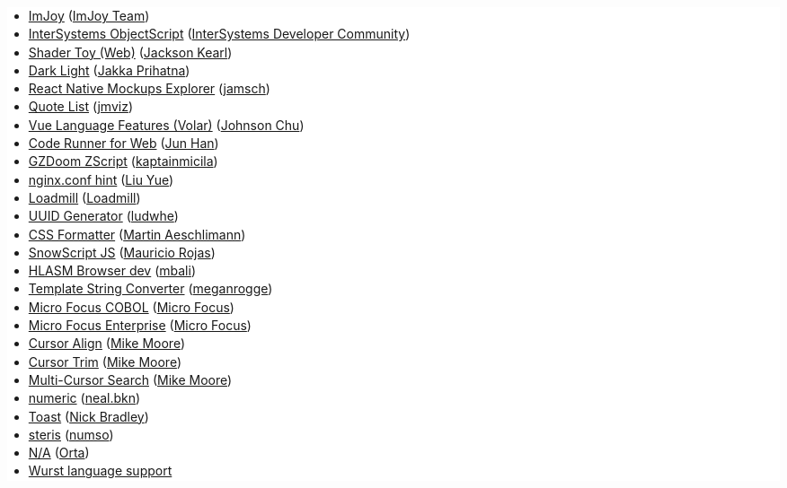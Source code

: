 -   [ImJoy](https://marketplace.visualstudio.com/items?itemName=imjoy-team.imjoy)
    ([ImJoy Team](https://marketplace.visualstudio.com/publishers/imjoy-team))
-   [InterSystems ObjectScript](https://marketplace.visualstudio.com/items?itemName=intersystems-community.vscode-objectscript)
    ([InterSystems Developer Community](https://marketplace.visualstudio.com/publishers/intersystems-community))
-   [Shader Toy (Web)](https://marketplace.visualstudio.com/items?itemName=jakearl.shader-toy-web)
    ([Jackson Kearl](https://marketplace.visualstudio.com/publishers/jakearl))
-   [Dark Light](https://marketplace.visualstudio.com/items?itemName=IronGeek.vscode-darklight)
    ([Jakka Prihatna](https://marketplace.visualstudio.com/publishers/IronGeek))
-   [React Native Mockups Explorer](https://marketplace.visualstudio.com/items?itemName=jamsch.react-native-mockups-explorer-vscode)
    ([jamsch](https://marketplace.visualstudio.com/publishers/jamsch))
-   [Quote List](https://marketplace.visualstudio.com/items?itemName=jmviz.quote-list)
    ([jmviz](https://marketplace.visualstudio.com/publishers/jmviz))
-   [Vue Language Features (Volar)](https://marketplace.visualstudio.com/items?itemName=johnsoncodehk.volar)
    ([Johnson Chu](https://marketplace.visualstudio.com/publishers/johnsoncodehk))
-   [Code Runner for Web](https://marketplace.visualstudio.com/items?itemName=formulahendry.code-runner-for-web)
    ([Jun Han](https://marketplace.visualstudio.com/publishers/formulahendry))
-   [GZDoom ZScript](https://marketplace.visualstudio.com/items?itemName=kaptainmicila.gzdoom-zscript)
    ([kaptainmicila](https://marketplace.visualstudio.com/publishers/kaptainmicila))
-   [nginx.conf hint](https://marketplace.visualstudio.com/items?itemName=hangxingliu.vscode-nginx-conf-hint)
    ([Liu Yue](https://marketplace.visualstudio.com/publishers/hangxingliu))
-   [Loadmill](https://marketplace.visualstudio.com/items?itemName=Loadmill.vscode-loadmill)
    ([Loadmill](https://marketplace.visualstudio.com/publishers/Loadmill))
-   [UUID Generator](https://marketplace.visualstudio.com/items?itemName=ludwhe.vscode-uuid)
    ([ludwhe](https://marketplace.visualstudio.com/publishers/ludwhe))
-   [CSS Formatter](https://marketplace.visualstudio.com/items?itemName=aeschli.vscode-css-formatter)
    ([Martin Aeschlimann](https://marketplace.visualstudio.com/publishers/aeschli))
-   [SnowScript JS](https://marketplace.visualstudio.com/items?itemName=orellabacCR.snowscript-js)
    ([Mauricio Rojas](https://marketplace.visualstudio.com/publishers/orellabacCR))
-   [HLASM Browser dev](https://marketplace.visualstudio.com/items?itemName=mbali.hlasm-browser-dev)
    ([mbali](https://marketplace.visualstudio.com/publishers/mbali))
-   [Template String Converter](https://marketplace.visualstudio.com/items?itemName=meganrogge.template-string-converter)
    ([meganrogge](https://marketplace.visualstudio.com/publishers/meganrogge))
-   [Micro Focus COBOL](https://marketplace.visualstudio.com/items?itemName=Micro-Focus-AMC.mfcobol)
    ([Micro Focus](https://marketplace.visualstudio.com/publishers/Micro-Focus-AMC))
-   [Micro Focus Enterprise](https://marketplace.visualstudio.com/items?itemName=Micro-Focus-AMC.mfenterprise)
    ([Micro Focus](https://marketplace.visualstudio.com/publishers/Micro-Focus-AMC))
-   [Cursor Align](https://marketplace.visualstudio.com/items?itemName=yo1dog.cursor-align)
    ([Mike Moore](https://marketplace.visualstudio.com/publishers/yo1dog))
-   [Cursor Trim](https://marketplace.visualstudio.com/items?itemName=yo1dog.cursor-trim)
    ([Mike Moore](https://marketplace.visualstudio.com/publishers/yo1dog))
-   [Multi-Cursor Search](https://marketplace.visualstudio.com/items?itemName=yo1dog.multi-cursor-search)
    ([Mike Moore](https://marketplace.visualstudio.com/publishers/yo1dog))
-   [numeric](https://marketplace.visualstudio.com/items?itemName=nealbkn.numeric)
    ([neal.bkn](https://marketplace.visualstudio.com/publishers/nealbkn))
-   [Toast](https://marketplace.visualstudio.com/items?itemName=ncbradley.toast)
    ([Nick Bradley](https://marketplace.visualstudio.com/publishers/ncbradley))
-   [steris](https://marketplace.visualstudio.com/items?itemName=numso.steris-vscode)
    ([numso](https://marketplace.visualstudio.com/publishers/numso))
-   [N/A](https://marketplace.visualstudio.com/items?itemName=Orta.tspl)
    ([Orta](https://marketplace.visualstudio.com/publishers/Orta))
-   [Wurst language support](https://marketplace.visualstudio.com/items?itemName=peterzeller.wurst)